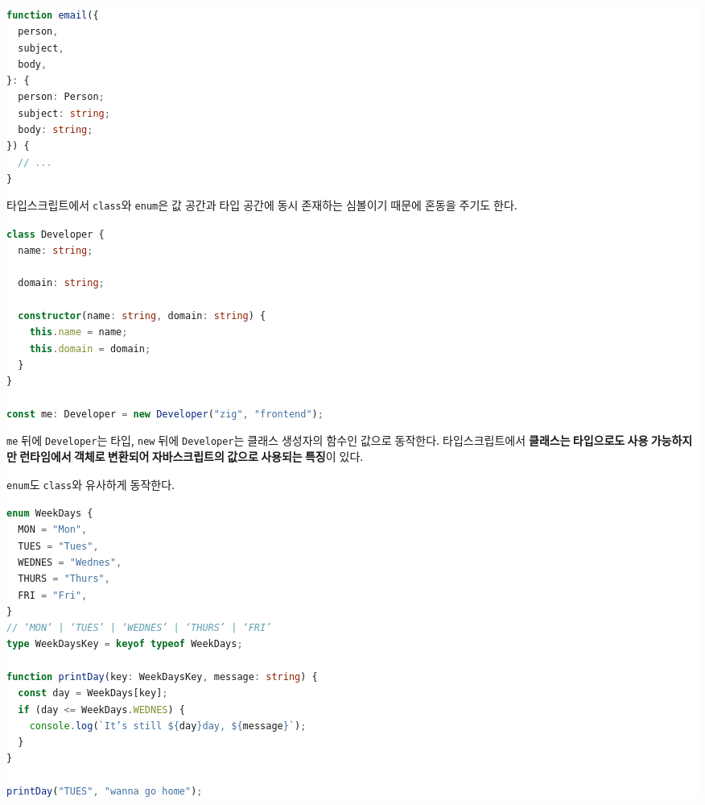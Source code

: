 ```ts
function email({
  person,
  subject,
  body,
}: {
  person: Person;
  subject: string;
  body: string;
}) {
  // ...
}
```

타입스크립트에서 `class`와 `enum`은 값 공간과 타입 공간에 동시 존재하는 심볼이기 때문에 혼동을 주기도 한다.

```ts
class Developer {
  name: string;

  domain: string;

  constructor(name: string, domain: string) {
    this.name = name;
    this.domain = domain;
  }
}

const me: Developer = new Developer("zig", "frontend");
```

`me` 뒤에 `Developer`는 타입, `new` 뒤에 `Developer`는 클래스 생성자의 함수인 값으로 동작한다. 타입스크립트에서 **클래스는 타입으로도 사용 가능하지만 런타임에서 객체로 변환되어 자바스크립트의 값으로 사용되는 특징**이 있다.

`enum`도 `class`와 유사하게 동작한다.

```ts
enum WeekDays {
  MON = "Mon",
  TUES = "Tues",
  WEDNES = "Wednes",
  THURS = "Thurs",
  FRI = "Fri",
}
// ‘MON’ | ‘TUES’ | ‘WEDNES’ | ‘THURS’ | ‘FRI’
type WeekDaysKey = keyof typeof WeekDays;

function printDay(key: WeekDaysKey, message: string) {
  const day = WeekDays[key];
  if (day <= WeekDays.WEDNES) {
    console.log(`It’s still ${day}day, ${message}`);
  }
}

printDay("TUES", "wanna go home");
```

